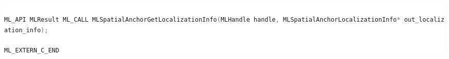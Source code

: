 ```cpp

ML_API MLResult ML_CALL MLSpatialAnchorGetLocalizationInfo(MLHandle handle, MLSpatialAnchorLocalizationInfo* out_localization_info);

ML_EXTERN_C_END
```




